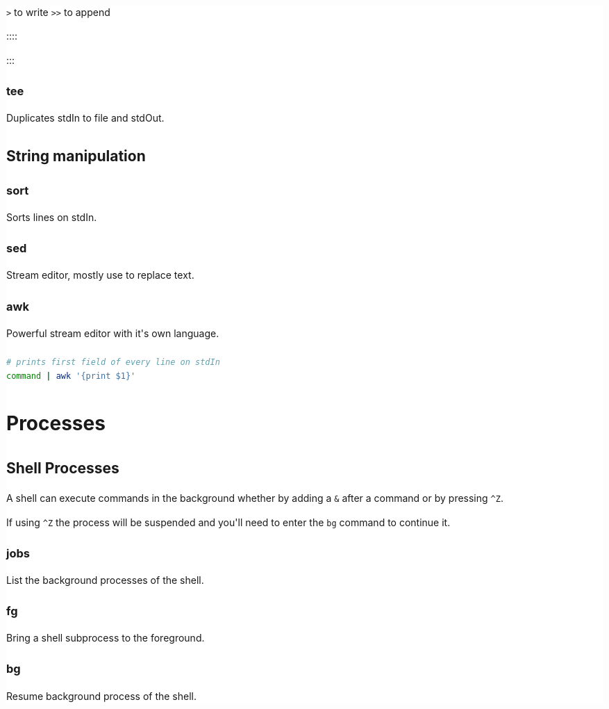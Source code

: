 `>`  to write
`>>` to append 

::::

:::

### tee

Duplicates stdIn to file and stdOut.

## String manipulation

### sort

Sorts lines on stdIn.

### sed

Stream editor, mostly use to replace text.

### awk

Powerful stream editor with it's own language.

####

```bash
# prints first field of every line on stdIn
command | awk '{print $1}'  
```

# Processes

## Shell Processes

A shell can execute commands in the background whether by adding a `&` after a
command or by pressing `^Z`.

If using `^Z` the process will be suspended and you'll need to enter the `bg`
command to continue it.

### jobs

List the background processes of the shell.

### fg

Bring a shell subprocess to the foreground.

### bg

Resume background process of the shell.
